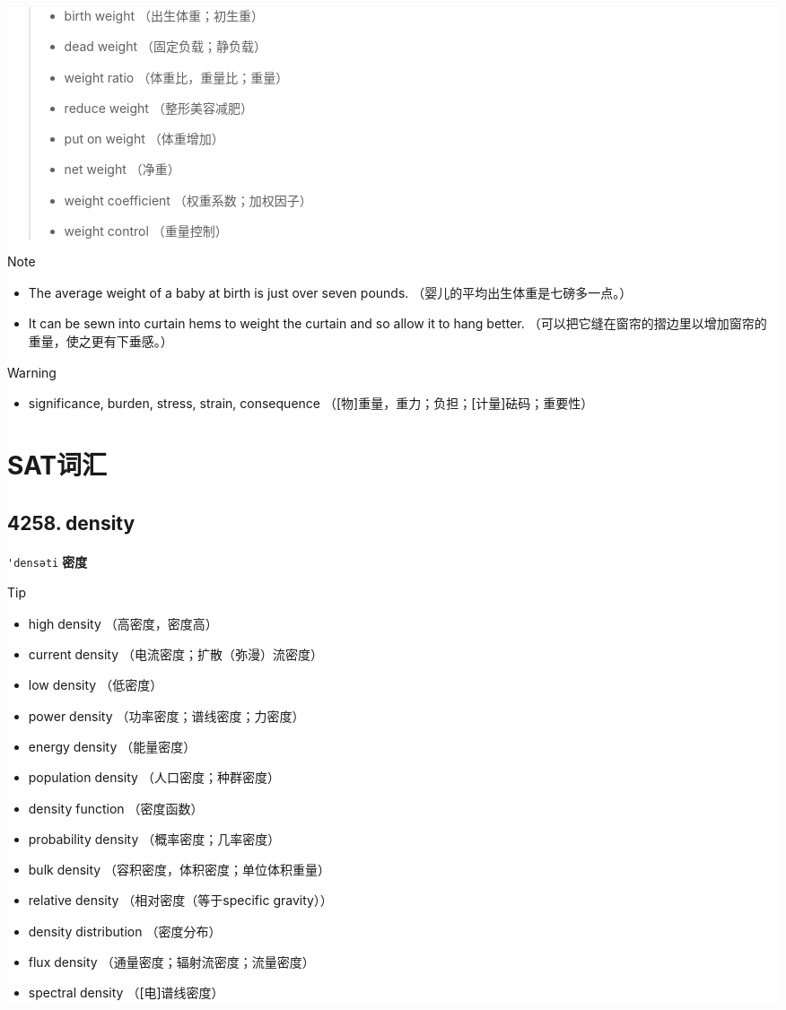 > - birth weight （出生体重；初生重）
>
> - dead weight （固定负载；静负载）
>
> - weight ratio （体重比，重量比；重量）
>
> - reduce weight （整形美容减肥）
>
> - put on weight （体重增加）
>
> - net weight （净重）
>
> - weight coefficient （权重系数；加权因子）
>
> - weight control （重量控制）
>

> [!NOTE]
>
> - The average weight of a baby at birth is just over seven pounds. （婴儿的平均出生体重是七磅多一点。）
>
> - It can be sewn into curtain hems to weight the curtain and so allow it to hang better. （可以把它缝在窗帘的摺边里以增加窗帘的重量，使之更有下垂感。）
>

> [!WARNING]
>
> - significance, burden, stress, strain, consequence （[物]重量，重力；负担；[计量]砝码；重要性）
>

# SAT词汇

## 4258. density

`'densəti`  **密度**

> [!TIP]
>
> - high density （高密度，密度高）
>
> - current density （电流密度；扩散（弥漫）流密度）
>
> - low density （低密度）
>
> - power density （功率密度；谱线密度；力密度）
>
> - energy density （能量密度）
>
> - population density （人口密度；种群密度）
>
> - density function （密度函数）
>
> - probability density （概率密度；几率密度）
>
> - bulk density （容积密度，体积密度；单位体积重量）
>
> - relative density （相对密度（等于specific gravity））
>
> - density distribution （密度分布）
>
> - flux density （通量密度；辐射流密度；流量密度）
>
> - spectral density （[电]谱线密度）
>